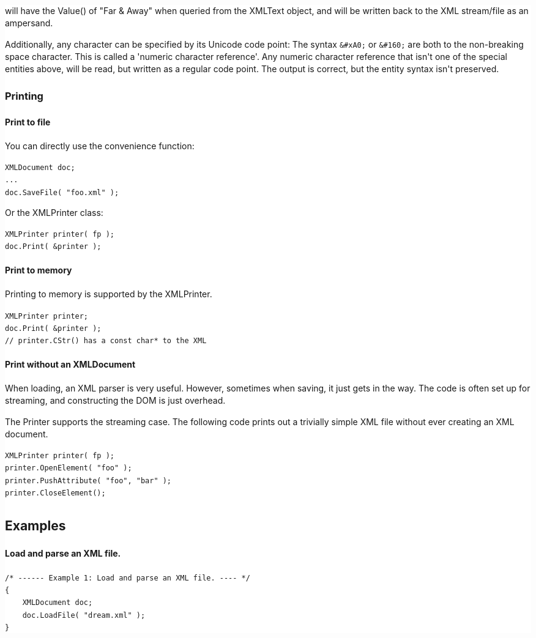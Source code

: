 will have the Value() of "Far & Away" when queried from the XMLText object,
and will be written back to the XML stream/file as an ampersand.

Additionally, any character can be specified by its Unicode code point:
The syntax `&#xA0;` or `&#160;` are both to the non-breaking space character.
This is called a 'numeric character reference'. Any numeric character reference
that isn't one of the special entities above, will be read, but written as a
regular code point. The output is correct, but the entity syntax isn't preserved.

### Printing

#### Print to file
You can directly use the convenience function:

    XMLDocument doc;
    ...
    doc.SaveFile( "foo.xml" );

Or the XMLPrinter class:

    XMLPrinter printer( fp );
    doc.Print( &printer );

#### Print to memory
Printing to memory is supported by the XMLPrinter.

    XMLPrinter printer;
    doc.Print( &printer );
    // printer.CStr() has a const char* to the XML

#### Print without an XMLDocument

When loading, an XML parser is very useful. However, sometimes
when saving, it just gets in the way. The code is often set up
for streaming, and constructing the DOM is just overhead.

The Printer supports the streaming case. The following code
prints out a trivially simple XML file without ever creating
an XML document.

    XMLPrinter printer( fp );
    printer.OpenElement( "foo" );
    printer.PushAttribute( "foo", "bar" );
    printer.CloseElement();

Examples
--------

#### Load and parse an XML file.

    /* ------ Example 1: Load and parse an XML file. ---- */
    {
        XMLDocument doc;
        doc.LoadFile( "dream.xml" );
    }
